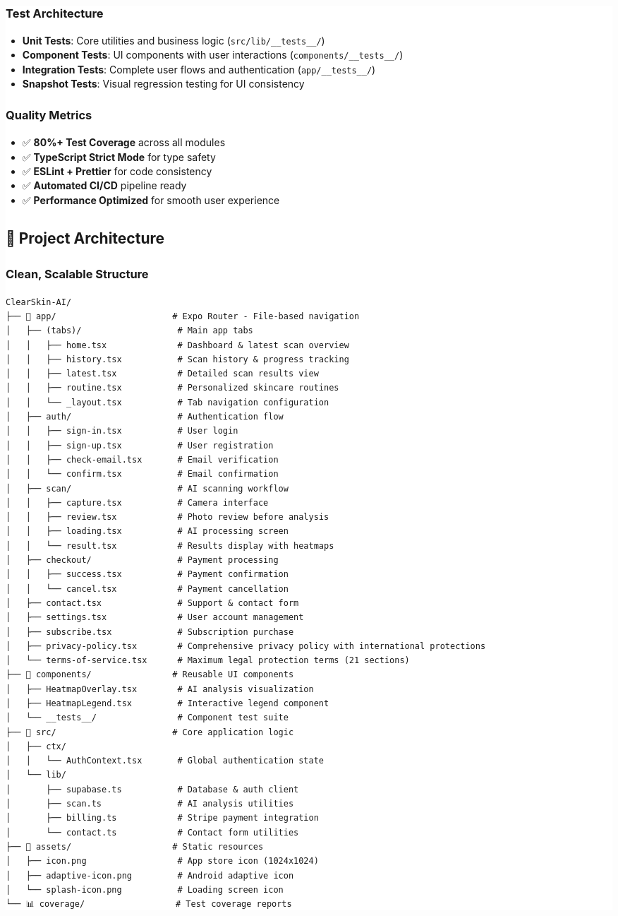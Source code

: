 ### **Test Architecture**
- **Unit Tests**: Core utilities and business logic (`src/lib/__tests__/`)
- **Component Tests**: UI components with user interactions (`components/__tests__/`)
- **Integration Tests**: Complete user flows and authentication (`app/__tests__/`)
- **Snapshot Tests**: Visual regression testing for UI consistency

### **Quality Metrics**
- ✅ **80%+ Test Coverage** across all modules
- ✅ **TypeScript Strict Mode** for type safety
- ✅ **ESLint + Prettier** for code consistency
- ✅ **Automated CI/CD** pipeline ready
- ✅ **Performance Optimized** for smooth user experience

## 📁 **Project Architecture**

### **Clean, Scalable Structure**

```
ClearSkin-AI/
├── 📱 app/                       # Expo Router - File-based navigation
│   ├── (tabs)/                   # Main app tabs
│   │   ├── home.tsx              # Dashboard & latest scan overview
│   │   ├── history.tsx           # Scan history & progress tracking
│   │   ├── latest.tsx            # Detailed scan results view
│   │   ├── routine.tsx           # Personalized skincare routines
│   │   └── _layout.tsx           # Tab navigation configuration
│   ├── auth/                     # Authentication flow
│   │   ├── sign-in.tsx           # User login
│   │   ├── sign-up.tsx           # User registration
│   │   ├── check-email.tsx       # Email verification
│   │   └── confirm.tsx           # Email confirmation
│   ├── scan/                     # AI scanning workflow
│   │   ├── capture.tsx           # Camera interface
│   │   ├── review.tsx            # Photo review before analysis
│   │   ├── loading.tsx           # AI processing screen
│   │   └── result.tsx            # Results display with heatmaps
│   ├── checkout/                 # Payment processing
│   │   ├── success.tsx           # Payment confirmation
│   │   └── cancel.tsx            # Payment cancellation
│   ├── contact.tsx               # Support & contact form
│   ├── settings.tsx              # User account management
│   ├── subscribe.tsx             # Subscription purchase
│   ├── privacy-policy.tsx        # Comprehensive privacy policy with international protections
│   └── terms-of-service.tsx      # Maximum legal protection terms (21 sections)
├── 🧩 components/                # Reusable UI components
│   ├── HeatmapOverlay.tsx        # AI analysis visualization
│   ├── HeatmapLegend.tsx         # Interactive legend component
│   └── __tests__/                # Component test suite
├── 🔧 src/                       # Core application logic
│   ├── ctx/
│   │   └── AuthContext.tsx       # Global authentication state
│   └── lib/
│       ├── supabase.ts           # Database & auth client
│       ├── scan.ts               # AI analysis utilities
│       ├── billing.ts            # Stripe payment integration
│       └── contact.ts            # Contact form utilities
├── 🎨 assets/                    # Static resources
│   ├── icon.png                  # App store icon (1024x1024)
│   ├── adaptive-icon.png         # Android adaptive icon
│   └── splash-icon.png           # Loading screen icon
└── 📊 coverage/                  # Test coverage reports
```

